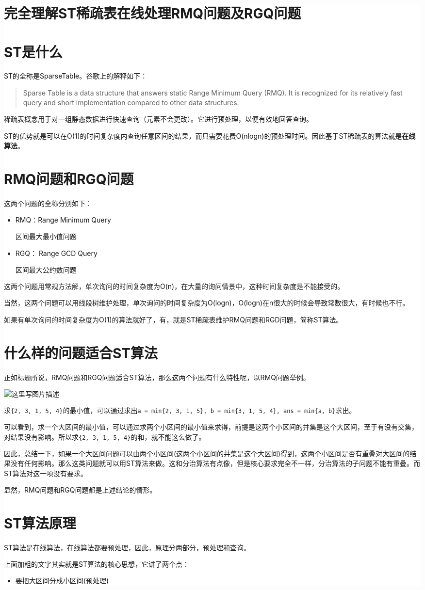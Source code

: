 # 完全理解ST稀疏表在线处理RMQ问题及RGQ问题

# ST是什么

ST的全称是SparseTable。谷歌上的解释如下：

> Sparse Table is a data structure that answers static Range Minimum Query (RMQ). It is recognized for its relatively fast query and short implementation compared to other data structures.

稀疏表概念用于对一组静态数据进行快速查询（元素不会更改）。它进行预处理，以便有效地回答查询。

ST的优势就是可以在O(1)的时间复杂度内查询任意区间的结果，而只需要花费O(nlogn)的预处理时间。因此基于ST稀疏表的算法就是**在线算法**。

# RMQ问题和RGQ问题

这两个问题的全称分别如下：

* RMQ：Range Minimum Query

  区间最大最小值问题

* RGQ： Range GCD Query

  区间最大公约数问题

这两个问题用常规方法解，单次询问的时间复杂度为O(n)，在大量的询问情景中，这种时间复杂度是不能接受的。

当然，这两个问题可以用线段树维护处理，单次询问的时间复杂度为O(logn)，O(logn)在n很大的时候会导致常数很大，有时候也不行。

如果有单次询问的时间复杂度为O(1)的算法就好了，有，就是ST稀疏表维护RMQ问题和RGD问题，简称ST算法。

# 什么样的问题适合ST算法

正如标题所说，RMQ问题和RGQ问题适合ST算法，那么这两个问题有什么特性呢，以RMQ问题举例。

![这里写图片描述](http://gitlab.wsh-study.com/xp-study/LeeteCode/-/blob/master/数据结构/高级数据结构/稀疏表/images/稀疏表/1.jpg)

求`{2, 3, 1, 5, 4}`的最小值，可以通过求出`a = min{2, 3, 1, 5}, b = min{3, 1, 5, 4}, ans = min{a, b}`求出。

可以看到，求一个大区间的最小值，可以通过求两个小区间的最小值来求得，前提是这两个小区间的并集是这个大区间，至于有没有交集，对结果没有影响。所以求`{2, 3, 1, 5, 4}`的和，就不能这么做了。

因此，总结一下，如果一个大区间问题可以由两个小区间(这两个小区间的并集是这个大区间)得到，这两个小区间是否有重叠对大区间的结果没有任何影响。那么这类问题就可以用ST算法来做。这和分治算法有点像，但是核心要求完全不一样，分治算法的子问题不能有重叠。而ST算法对这一项没有要求。

显然，RMQ问题和RGQ问题都是上述结论的情形。

# ST算法原理

ST算法是在线算法，在线算法都要预处理，因此，原理分两部分，预处理和查询。

上面加粗的文字其实就是ST算法的核心思想，它讲了两个点：

- 要把大区间分成小区间(预处理)
